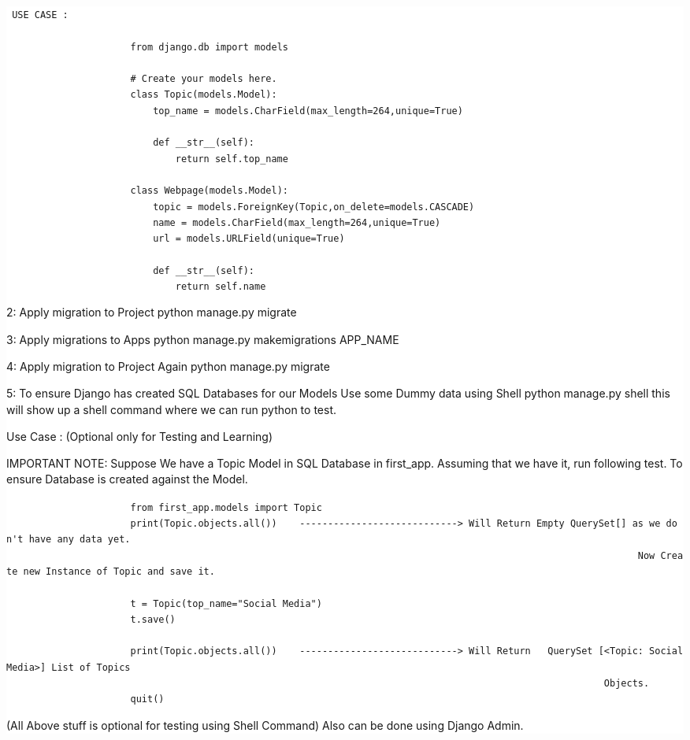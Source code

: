      USE CASE :

                          from django.db import models

                          # Create your models here.
                          class Topic(models.Model):
                              top_name = models.CharField(max_length=264,unique=True)
                          
                              def __str__(self):
                                  return self.top_name
                          
                          class Webpage(models.Model):
                              topic = models.ForeignKey(Topic,on_delete=models.CASCADE)
                              name = models.CharField(max_length=264,unique=True)
                              url = models.URLField(unique=True)
                          
                              def __str__(self):
                                  return self.name
                          
                          
2:  Apply migration to Project
                          python manage.py migrate

3:  Apply migrations to Apps
                          python manage.py makemigrations APP_NAME

4:  Apply migration to Project Again
                          python manage.py migrate

5:  To ensure Django has created SQL Databases for our Models Use some Dummy data using Shell
                          python manage.py shell
     this will show up a shell command where we can run python to test.

Use Case : (Optional only for Testing and Learning)

IMPORTANT NOTE:
    Suppose We have a Topic Model in SQL Database in first_app. Assuming that we have it, run following test. To ensure Database is
    created against the Model.

                          from first_app.models import Topic
                          print(Topic.objects.all())    ----------------------------> Will Return Empty QuerySet[] as we don't have any data yet.
                                                                                                                    Now Create new Instance of Topic and save it.

                          t = Topic(top_name="Social Media")
                          t.save()

                          print(Topic.objects.all())    ----------------------------> Will Return   QuerySet [<Topic: Social Media>] List of Topics
                                                                                                              Objects.
                          quit()

(All Above stuff is optional for testing using Shell Command) Also can be done using Django Admin.



